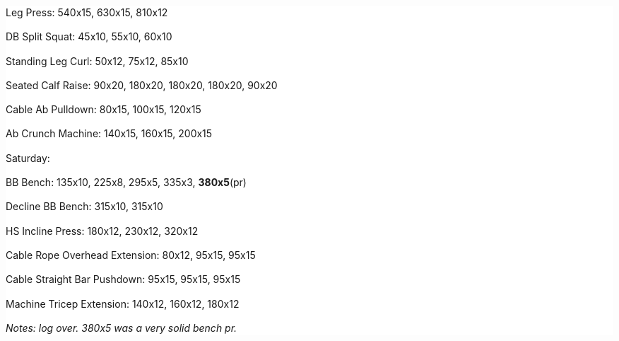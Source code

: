 Leg Press: 540x15, 630x15, 810x12

DB Split Squat: 45x10, 55x10, 60x10

Standing Leg Curl: 50x12, 75x12, 85x10

Seated Calf Raise: 90x20, 180x20, 180x20, 180x20, 90x20

Cable Ab Pulldown: 80x15, 100x15, 120x15

Ab Crunch Machine: 140x15, 160x15, 200x15

Saturday:

BB Bench: 135x10, 225x8, 295x5, 335x3, **380x5**(pr)

Decline BB Bench: 315x10, 315x10

HS Incline Press: 180x12, 230x12, 320x12

Cable Rope Overhead Extension: 80x12, 95x15, 95x15

Cable Straight Bar Pushdown: 95x15, 95x15, 95x15

Machine Tricep Extension: 140x12, 160x12, 180x12

*Notes: log over. 380x5 was a very solid bench pr.*